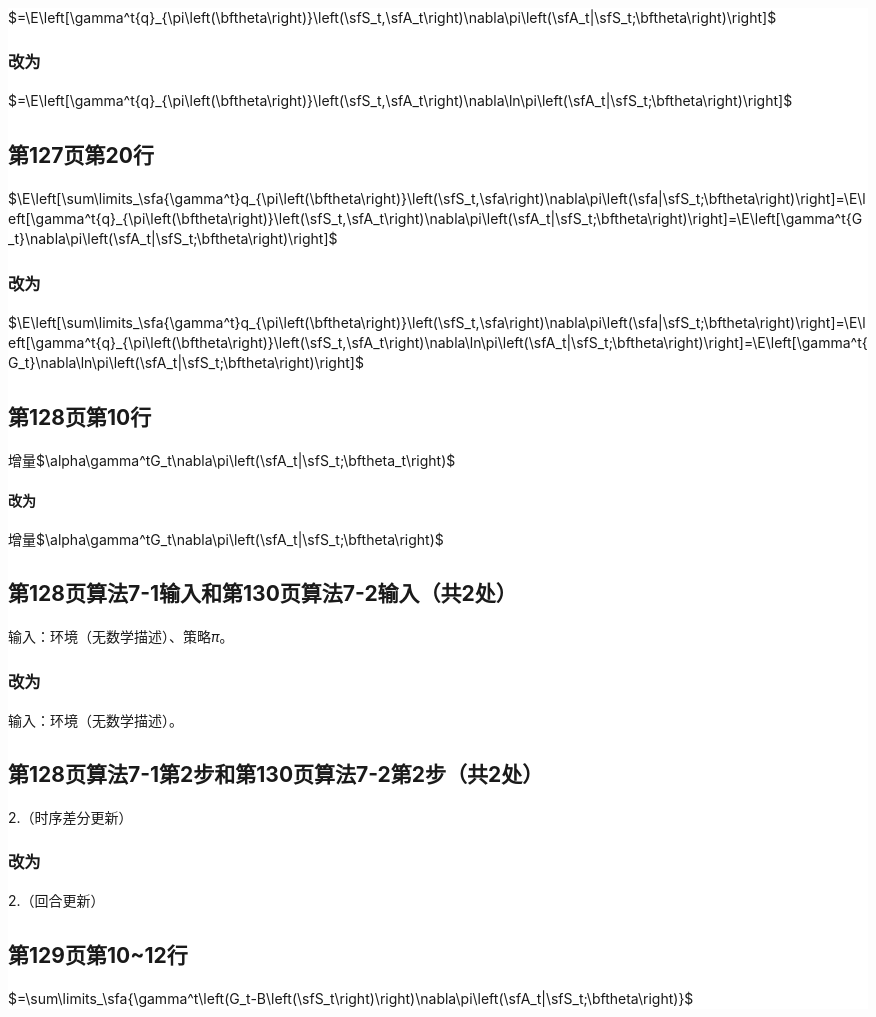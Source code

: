 $=\E\left[\gamma^t{q}_{\pi\left(\bftheta\right)}\left(\sfS_t,\sfA_t\right)\nabla\pi\left(\sfA_t|\sfS_t;\bftheta\right)\right]$

### 改为

$=\E\left[\gamma^t{q}_{\pi\left(\bftheta\right)}\left(\sfS_t,\sfA_t\right)\nabla\ln\pi\left(\sfA_t|\sfS_t;\bftheta\right)\right]$


## 第127页第20行

$\E\left[\sum\limits_\sfa{\gamma^t}q_{\pi\left(\bftheta\right)}\left(\sfS_t,\sfa\right)\nabla\pi\left(\sfa|\sfS_t;\bftheta\right)\right]=\E\left[\gamma^t{q}_{\pi\left(\bftheta\right)}\left(\sfS_t,\sfA_t\right)\nabla\pi\left(\sfA_t|\sfS_t;\bftheta\right)\right]=\E\left[\gamma^t{G_t}\nabla\pi\left(\sfA_t|\sfS_t;\bftheta\right)\right]$

### 改为

$\E\left[\sum\limits_\sfa{\gamma^t}q_{\pi\left(\bftheta\right)}\left(\sfS_t,\sfa\right)\nabla\pi\left(\sfa|\sfS_t;\bftheta\right)\right]=\E\left[\gamma^t{q}_{\pi\left(\bftheta\right)}\left(\sfS_t,\sfA_t\right)\nabla\ln\pi\left(\sfA_t|\sfS_t;\bftheta\right)\right]=\E\left[\gamma^t{G_t}\nabla\ln\pi\left(\sfA_t|\sfS_t;\bftheta\right)\right]$


## 第128页第10行

增量$\alpha\gamma^tG_t\nabla\pi\left(\sfA_t|\sfS_t;\bftheta_t\right)$

#### 改为

增量$\alpha\gamma^tG_t\nabla\pi\left(\sfA_t|\sfS_t;\bftheta\right)$


## 第128页算法7-1输入和第130页算法7-2输入（共2处）

输入：环境（无数学描述）、策略$\pi$。

### 改为

输入：环境（无数学描述）。

## 第128页算法7-1第2步和第130页算法7-2第2步（共2处）

2.（时序差分更新）

### 改为

2.（回合更新）

## 第129页第10~12行

$=\sum\limits_\sfa{\gamma^t\left(G_t-B\left(\sfS_t\right)\right)\nabla\pi\left(\sfA_t|\sfS_t;\bftheta\right)}$
